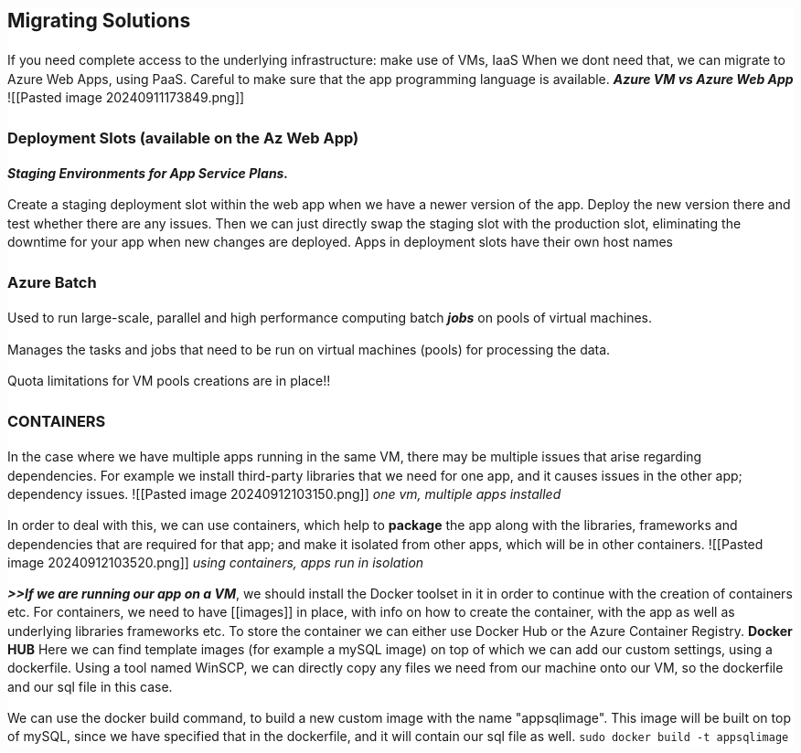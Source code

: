 ## **Migrating Solutions**

If you need complete access to the underlying infrastructure: make use of VMs, IaaS
When we dont need that, we can migrate to Azure Web Apps, using PaaS. Careful to make sure that the app programming language is available.
***Azure VM vs Azure Web App***
![[Pasted image 20240911173849.png]]

### Deployment Slots (available on the Az Web App)

***Staging Environments for App Service Plans.*** 

Create a staging deployment slot within the web app when we have a newer version of the app.
Deploy the new version there and test whether there are any issues. Then we can just directly swap the staging slot with the production slot, eliminating the downtime for your app when new changes are deployed. 
Apps in deployment slots have their own host names

### Azure Batch 

Used to run large-scale, parallel and high performance computing batch ***jobs*** on pools of virtual machines.

Manages the tasks and jobs that need to be run on virtual machines (pools) for processing the data. 

Quota limitations for VM pools creations are in place!!  

### CONTAINERS

In the case where we have multiple apps running in the same VM, there may be multiple issues that arise regarding dependencies. For example we install third-party libraries that we need for one app, and it causes issues in the other app; dependency issues.
![[Pasted image 20240912103150.png]] *one vm, multiple apps installed*

In order to deal with this, we can use containers, which help to **package** the app along with the libraries, frameworks and dependencies that are required for that app; and make it isolated from other apps, which will be in other containers.
![[Pasted image 20240912103520.png]] 
*using containers, apps run in isolation*

***>>If we are running our app on a VM***, we should install the Docker toolset in it in order to continue with the creation of containers etc. For containers, we need to have [[images]] in place, with info on how to create the container, with the app as well as underlying libraries frameworks etc. To store the container we can either use Docker Hub or the Azure Container Registry.
**Docker HUB**
Here we can find template images (for example a mySQL image) on top of which we can add our custom settings, using a dockerfile. Using a tool named WinSCP, we can directly copy any files we need from our machine onto our VM, so the dockerfile and our sql file in this case.

We can use the docker build command, to build a new custom image with the name "appsqlimage". This image will be built on top of mySQL, since we have specified that in the dockerfile, and it will contain our sql file as well.
`sudo docker build -t appsqlimage`
